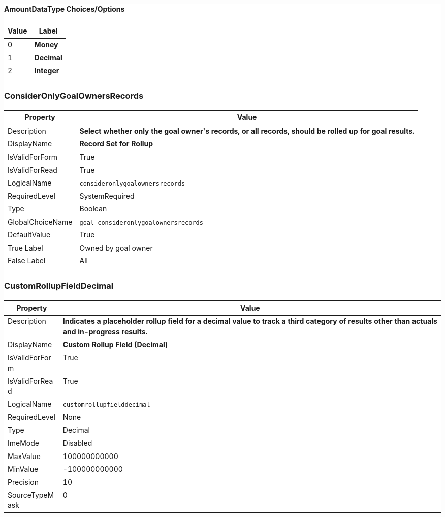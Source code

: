 #### AmountDataType Choices/Options

|Value|Label|
|---|---|
|0|**Money**|
|1|**Decimal**|
|2|**Integer**|

### <a name="BKMK_ConsiderOnlyGoalOwnersRecords"></a> ConsiderOnlyGoalOwnersRecords

|Property|Value|
|---|---|
|Description|**Select whether only the goal owner's records, or all records, should be rolled up for goal results.**|
|DisplayName|**Record Set for Rollup**|
|IsValidForForm|True|
|IsValidForRead|True|
|LogicalName|`consideronlygoalownersrecords`|
|RequiredLevel|SystemRequired|
|Type|Boolean|
|GlobalChoiceName|`goal_consideronlygoalownersrecords`|
|DefaultValue|True|
|True Label|Owned by goal owner|
|False Label|All|

### <a name="BKMK_CustomRollupFieldDecimal"></a> CustomRollupFieldDecimal

|Property|Value|
|---|---|
|Description|**Indicates a placeholder rollup field for a decimal value to track a third category of results other than actuals and in-progress results.**|
|DisplayName|**Custom Rollup Field (Decimal)**|
|IsValidForForm|True|
|IsValidForRead|True|
|LogicalName|`customrollupfielddecimal`|
|RequiredLevel|None|
|Type|Decimal|
|ImeMode|Disabled|
|MaxValue|100000000000|
|MinValue|-100000000000|
|Precision|10|
|SourceTypeMask|0|

